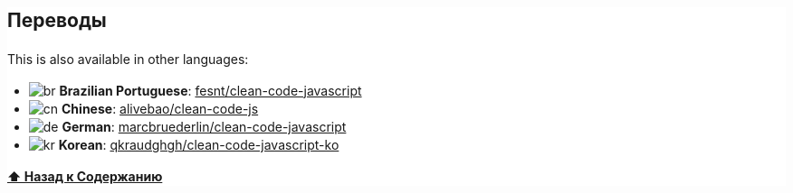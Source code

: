 ## Переводы

This is also available in other languages:

  - ![br](https://raw.githubusercontent.com/gosquared/flags/master/flags/flags/shiny/24/Brazil.png) **Brazilian Portuguese**: [fesnt/clean-code-javascript](https://github.com/fesnt/clean-code-javascript)
  - ![cn](https://raw.githubusercontent.com/gosquared/flags/master/flags/flags/shiny/24/China.png) **Chinese**: [alivebao/clean-code-js](https://github.com/alivebao/clean-code-js)
  - ![de](https://raw.githubusercontent.com/gosquared/flags/master/flags/flags/shiny/24/Germany.png) **German**: [marcbruederlin/clean-code-javascript](https://github.com/marcbruederlin/clean-code-javascript)
  - ![kr](https://raw.githubusercontent.com/gosquared/flags/master/flags/flags/shiny/24/South-Korea.png) **Korean**: [qkraudghgh/clean-code-javascript-ko](https://github.com/qkraudghgh/clean-code-javascript-ko)

**[⬆ Назад к Содержанию](https://github.com/maksugr/clean-code-javascript#Содержание)**
